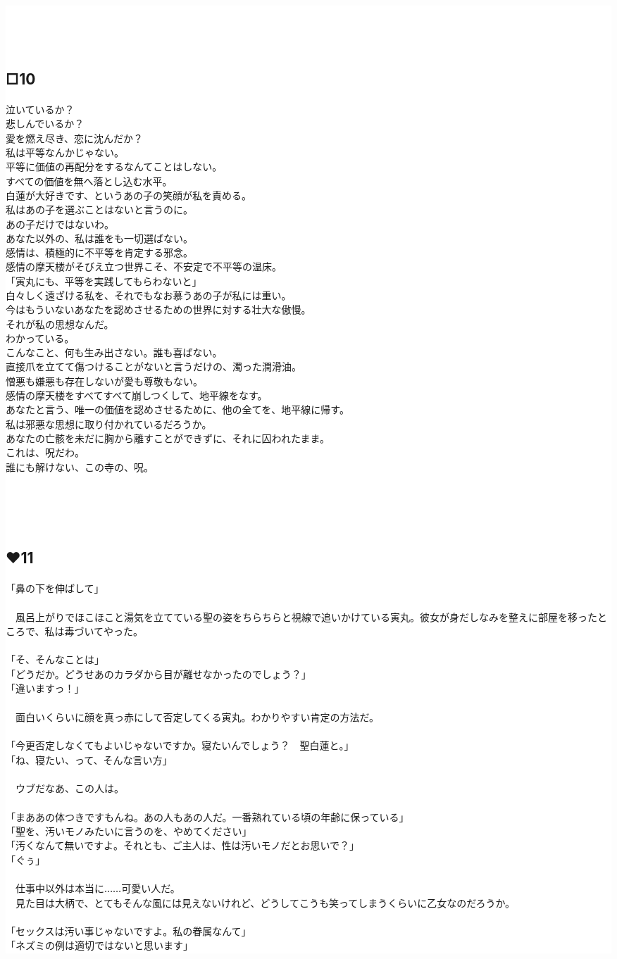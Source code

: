 </br>
</br>
</br>

## □10

泣いているか？<br/>
悲しんでいるか？<br/>
愛を燃え尽き、恋に沈んだか？<br/>
私は平等なんかじゃない。<br/>
平等に価値の再配分をするなんてことはしない。<br/>
すべての価値を無へ落とし込む水平。<br/>
白蓮が大好きです、というあの子の笑顔が私を責める。<br/>
私はあの子を選ぶことはないと言うのに。<br/>
あの子だけではないわ。<br/>
あなた以外の、私は誰をも一切選ばない。<br/>
感情は、積極的に不平等を肯定する邪念。<br/>
感情の摩天楼がそびえ立つ世界こそ、不安定で不平等の温床。<br/>
「寅丸にも、平等を実践してもらわないと」<br/>
白々しく遠ざける私を、それでもなお慕うあの子が私には重い。<br/>
今はもういないあなたを認めさせるための世界に対する壮大な傲慢。<br/>
それが私の思想なんだ。<br/>
わかっている。<br/>
こんなこと、何も生み出さない。誰も喜ばない。<br/>
直接爪を立てて傷つけることがないと言うだけの、濁った潤滑油。<br/>
憎悪も嫌悪も存在しないが愛も尊敬もない。<br/>
感情の摩天楼をすべてすべて崩しつくして、地平線をなす。<br/>
あなたと言う、唯一の価値を認めさせるために、他の全てを、地平線に帰す。<br/>
私は邪悪な思想に取り付かれているだろうか。<br/>
あなたの亡骸を未だに胸から離すことができずに、それに囚われたまま。<br/>
これは、呪だわ。<br/>
誰にも解けない、この寺の、呪。

</br>
</br>
</br>

## ♥11

「鼻の下を伸ばして」</br>
</br>
&emsp;風呂上がりでほこほこと湯気を立てている聖の姿をちらちらと視線で追いかけている寅丸。彼女が身だしなみを整えに部屋を移ったところで、私は毒づいてやった。</br>
<br/>
「そ、そんなことは」</br>
「どうだか。どうせあのカラダから目が離せなかったのでしょう？」</br>
「違いますっ！」</br>
</br>
&emsp;面白いくらいに顔を真っ赤にして否定してくる寅丸。わかりやすい肯定の方法だ。</br>
<br/>
「今更否定しなくてもよいじゃないですか。寝たいんでしょう？　聖白蓮と。」</br>
「ね、寝たい、って、そんな言い方」</br>
</br>
&emsp;ウブだなあ、この人は。</br>
<br/>
「まああの体つきですもんね。あの人もあの人だ。一番熟れている頃の年齢に保っている」</br>
「聖を、汚いモノみたいに言うのを、やめてください」</br>
「汚くなんて無いですよ。それとも、ご主人は、性は汚いモノだとお思いで？」</br>
「ぐぅ」</br>
</br>
&emsp;仕事中以外は本当に……可愛い人だ。</br>
&emsp;見た目は大柄で、とてもそんな風には見えないけれど、どうしてこうも笑ってしまうくらいに乙女なのだろうか。</br>
<br/>
「セックスは汚い事じゃないですよ。私の眷属なんて」</br>
「ネズミの例は適切ではないと思います」</br>